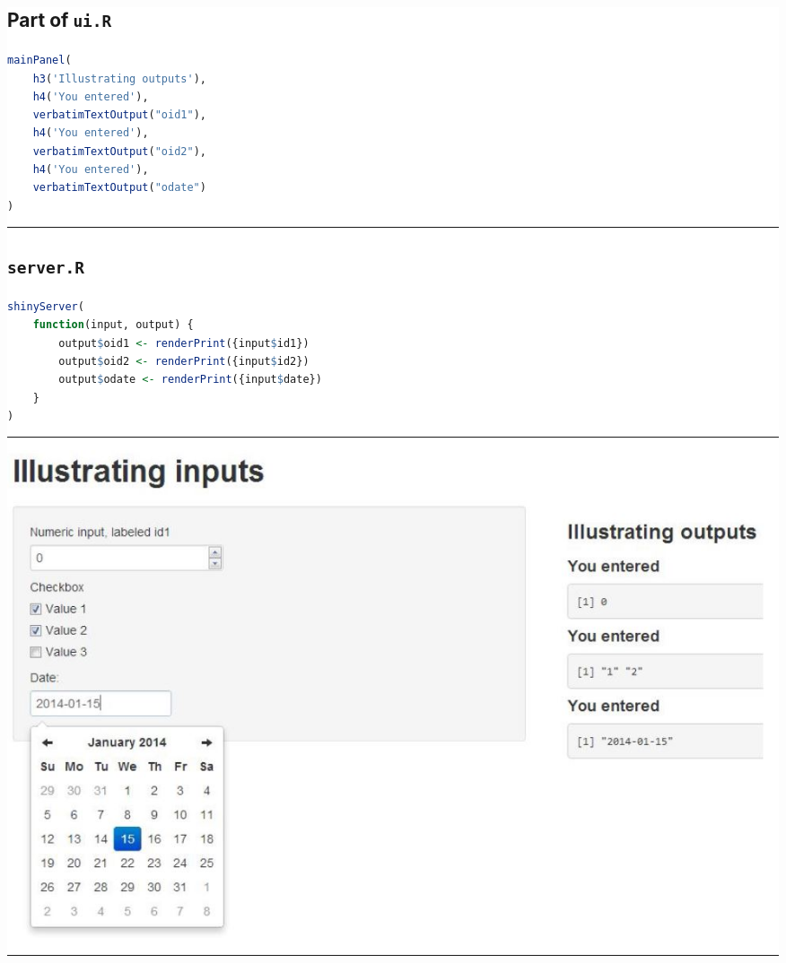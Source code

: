 
## Part of `ui.R`


```r
mainPanel(
    h3('Illustrating outputs'),
    h4('You entered'),
    verbatimTextOutput("oid1"),
    h4('You entered'),
    verbatimTextOutput("oid2"),
    h4('You entered'),
    verbatimTextOutput("odate")
)
```

---

## `server.R`


```r
shinyServer(
    function(input, output) {
        output$oid1 <- renderPrint({input$id1})
        output$oid2 <- renderPrint({input$id2})
        output$odate <- renderPrint({input$date})
    }
)
```

---

![](shiny4.JPG)

---